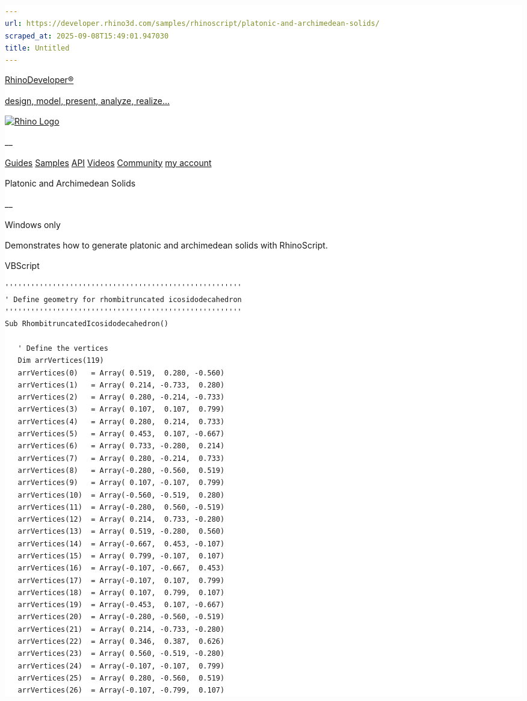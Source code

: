 ```yaml
---
url: https://developer.rhino3d.com/samples/rhinoscript/platonic-and-archimedean-solids/
scraped_at: 2025-09-08T15:49:01.947030
title: Untitled
---
```


[RhinoDeveloper®](/)

[design, model, present, analyze, realize...](/)

[![Rhino Logo](https://developer.rhino3d.com/images/rhinodevlogo.png)](/)

__

[Guides](https://developer.rhino3d.com/guides)
[Samples](https://developer.rhino3d.com/samples)
[API](https://developer.rhino3d.com/api)
[Videos](https://developer.rhino3d.com/videos)
[Community](https://discourse.mcneel.com/c/rhino-developer) [my account
](https://www.rhino3d.com/my-account/ "Manage your account, licenses, and
teams")

Platonic and Archimedean Solids

__

Windows only

Demonstrates how to generate platonic and archimedean solids with RhinoScript.

VBScript

    
    
    '''''''''''''''''''''''''''''''''''''''''''''''''''''''
    ' Define geometry for rhombitruncated icosidodecahedron
    '''''''''''''''''''''''''''''''''''''''''''''''''''''''
    Sub RhombitruncatedIcosidodecahedron()
    
       ' Define the vertices
       Dim arrVertices(119)
       arrVertices(0)   = Array( 0.519,  0.280, -0.560)
       arrVertices(1)   = Array( 0.214, -0.733,  0.280)
       arrVertices(2)   = Array( 0.280, -0.214, -0.733)
       arrVertices(3)   = Array( 0.107,  0.107,  0.799)
       arrVertices(4)   = Array( 0.280,  0.214,  0.733)
       arrVertices(5)   = Array( 0.453,  0.107, -0.667)
       arrVertices(6)   = Array( 0.733, -0.280,  0.214)
       arrVertices(7)   = Array( 0.280, -0.214,  0.733)
       arrVertices(8)   = Array(-0.280, -0.560,  0.519)
       arrVertices(9)   = Array( 0.107, -0.107,  0.799)
       arrVertices(10)  = Array(-0.560, -0.519,  0.280)
       arrVertices(11)  = Array(-0.280,  0.560, -0.519)
       arrVertices(12)  = Array( 0.214,  0.733, -0.280)
       arrVertices(13)  = Array( 0.519, -0.280,  0.560)
       arrVertices(14)  = Array(-0.667,  0.453, -0.107)
       arrVertices(15)  = Array( 0.799, -0.107,  0.107)
       arrVertices(16)  = Array(-0.107, -0.667,  0.453)
       arrVertices(17)  = Array(-0.107,  0.107,  0.799)
       arrVertices(18)  = Array( 0.107,  0.799,  0.107)
       arrVertices(19)  = Array(-0.453,  0.107, -0.667)
       arrVertices(20)  = Array(-0.280, -0.560, -0.519)
       arrVertices(21)  = Array( 0.214, -0.733, -0.280)
       arrVertices(22)  = Array( 0.346,  0.387,  0.626)
       arrVertices(23)  = Array( 0.560, -0.519, -0.280)
       arrVertices(24)  = Array(-0.107, -0.107,  0.799)
       arrVertices(25)  = Array( 0.280, -0.560,  0.519)
       arrVertices(26)  = Array(-0.107, -0.799,  0.107)